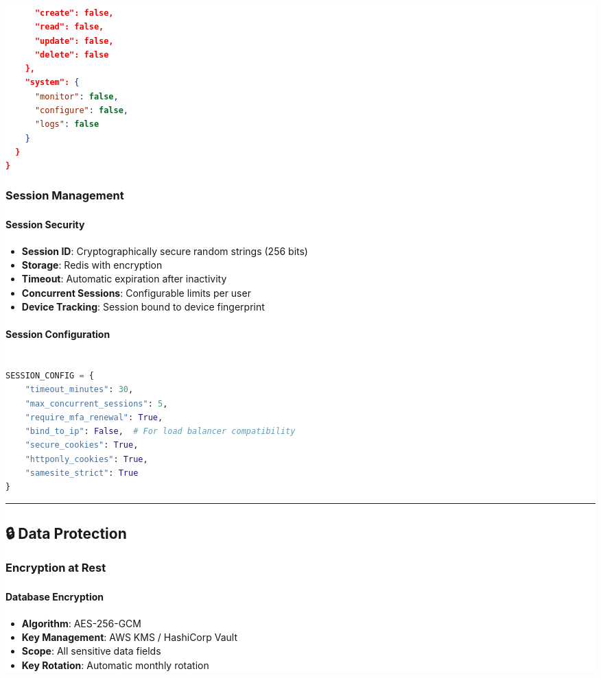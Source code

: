 ```json
      "create": false,
      "read": false,
      "update": false,
      "delete": false
    },
    "system": {
      "monitor": false,
      "configure": false,
      "logs": false
    }
  }
}

```

### Session Management

#### Session Security

- **Session ID**: Cryptographically secure random strings (256 bits)
- **Storage**: Redis with encryption
- **Timeout**: Automatic expiration after inactivity
- **Concurrent Sessions**: Configurable limits per user
- **Device Tracking**: Session bound to device fingerprint

#### Session Configuration

```python

SESSION_CONFIG = {
    "timeout_minutes": 30,
    "max_concurrent_sessions": 5,
    "require_mfa_renewal": True,
    "bind_to_ip": False,  # For load balancer compatibility
    "secure_cookies": True,
    "httponly_cookies": True,
    "samesite_strict": True
}

```


---


## 🔒 Data Protection

### Encryption at Rest

#### Database Encryption

- **Algorithm**: AES-256-GCM
- **Key Management**: AWS KMS / HashiCorp Vault
- **Scope**: All sensitive data fields
- **Key Rotation**: Automatic monthly rotation
